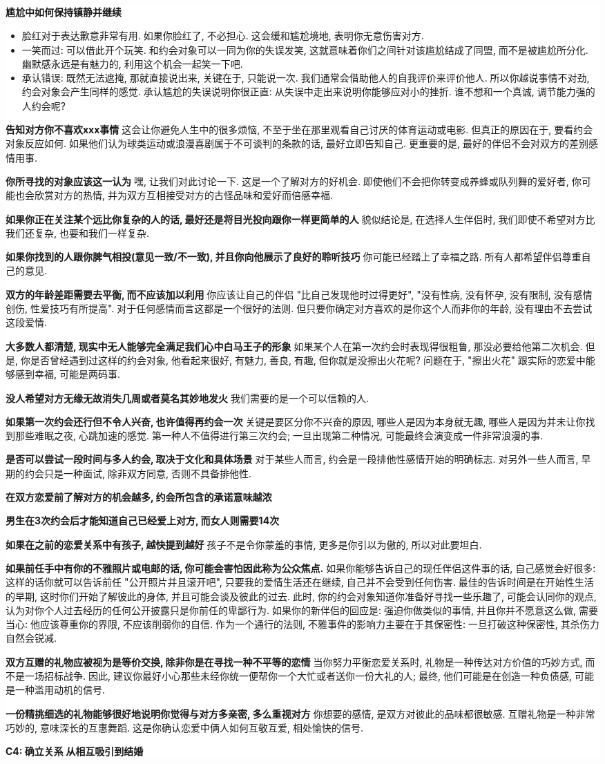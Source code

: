 **尴尬中如何保持镇静并继续**
- 脸红对于表达歉意非常有用. 如果你脸红了, 不必担心. 这会缓和尴尬境地, 表明你无意伤害对方.
- 一笑而过: 可以借此开个玩笑. 和约会对象可以一同为你的失误发笑, 这就意味着你们之间针对该尴尬结成了同盟, 而不是被尴尬所分化. 幽默感永远是有魅力的, 利用这个机会一起笑一下吧.
- 承认错误: 既然无法遮掩, 那就直接说出来, 关键在于, 只能说一次. 我们通常会借助他人的自我评价来评价他人. 所以你越说事情不对劲, 约会对象会产生同样的感觉. 承认尴尬的失误说明你很正直: 从失误中走出来说明你能够应对小的挫折. 谁不想和一个真诚, 调节能力强的人约会呢?

**告知对方你不喜欢xxx事情**
这会让你避免人生中的很多烦恼, 不至于坐在那里观看自己讨厌的体育运动或电影. 但真正的原因在于, 要看约会对象反应如何. 如果他们认为球类运动或浪漫喜剧属于不可谈判的条款的话, 最好立即告知自己. 更重要的是, 最好的伴侣不会对双方的差别感情用事.

**你所寻找的对象应该这一认为**
嘿, 让我们对此讨论一下. 这是一个了解对方的好机会. 即使他们不会把你转变成养蜂或队列舞的爱好者, 你可能也会欣赏对方的热情, 并为双方互相接受对方的古怪品味和爱好而倍感幸福.

**如果你正在关注某个远比你复杂的人的话, 最好还是将目光投向跟你一样更简单的人**
貌似结论是, 在选择人生伴侣时, 我们即使不希望对方比我们还复杂, 也要和我们一样复杂.

**如果你找到的人跟你脾气相投(意见一致/不一致), 并且你向他展示了良好的聆听技巧**
你可能已经踏上了幸福之路. 所有人都希望伴侣尊重自己的意见.

**双方的年龄差距需要去平衡, 而不应该加以利用**
你应该让自己的伴侣 "比自己发现他时过得更好", "没有性病, 没有怀孕, 没有限制, 没有感情创伤, 性爱技巧有所提高". 对于任何感情而言这都是一个很好的法则. 但只要你确定对方喜欢的是你这个人而非你的年龄, 没有理由不去尝试这段爱情.

**大多数人都清楚, 现实中无人能够完全满足我们心中白马王子的形象**
如果某个人在第一次约会时表现得很粗鲁, 那没必要给他第二次机会. 但是, 你是否曾经遇到过这样的约会对象, 他看起来很好, 有魅力, 善良, 有趣, 但你就是没擦出火花呢? 问题在于, "擦出火花" 跟实际的恋爱中能够感到幸福, 可能是两码事.

**没人希望对方无缘无故消失几周或者莫名其妙地发火**
我们需要的是一个可以信赖的人.

**如果第一次约会还行但不令人兴奋, 也许值得再约会一次**
关键是要区分你不兴奋的原因, 哪些人是因为本身就无趣, 哪些人是因为并未让你找到那些难眠之夜, 心跳加速的感觉. 第一种人不值得进行第三次约会; 一旦出现第二种情况, 可能最终会演变成一件非常浪漫的事.

**是否可以尝试一段时间与多人约会, 取决于文化和具体场景**
对于某些人而言, 约会是一段排他性感情开始的明确标志. 对另外一些人而言, 早期的约会只是一种面试, 除非双方同意, 否则不具备排他性.

**在双方恋爱前了解对方的机会越多, 约会所包含的承诺意味越浓**

**男生在3次约会后才能知道自己已经爱上对方, 而女人则需要14次**

**如果在之前的恋爱关系中有孩子, 越快提到越好**
孩子不是令你蒙羞的事情, 更多是你引以为傲的, 所以对此要坦白.

**如果前任手中有你的不雅照片或电邮的话, 你可能会害怕因此称为公众焦点.** 
如果你能够告诉自己的现任伴侣这件事的话, 自己感觉会好很多: 这样的话你就可以告诉前任 "公开照片并且滚开吧", 只要我的爱情生活还在继续, 自己并不会受到任何伤害. 最佳的告诉时间是在开始性生活的早期, 这时你们开始了解彼此的身体, 并且可能会谈及彼此的过去. 此时, 你的约会对象知道你准备好寻找一些乐趣了, 可能会认同你的观点, 认为对你个人过去经历的任何公开披露只是你前任的卑鄙行为. 如果你的新伴侣的回应是: 强迫你做类似的事情, 并且你并不愿意这么做, 需要当心: 他应该尊重你的界限, 不应该削弱你的自信. 作为一个通行的法则, 不雅事件的影响力主要在于其保密性: 一旦打破这种保密性, 其杀伤力自然会锐减.

**双方互赠的礼物应被视为是等价交换, 除非你是在寻找一种不平等的恋情**
当你努力平衡恋爱关系时, 礼物是一种传达对方价值的巧妙方式, 而不是一场招标战争. 因此, 建议你最好小心那些未经你统一便帮你一个大忙或者送你一份大礼的人; 最终, 他们可能是在创造一种负债感, 可能是一种滥用动机的信号.

**一份精挑细选的礼物能够很好地说明你觉得与对方多亲密, 多么重视对方**
你想要的感情, 是双方对彼此的品味都很敏感. 互赠礼物是一种非常巧妙的, 意味深长的互惠舞蹈. 这是你确认恋爱中俩人如何互敬互爱, 相处愉快的信号.

**C4: 确立关系 从相互吸引到结婚**
